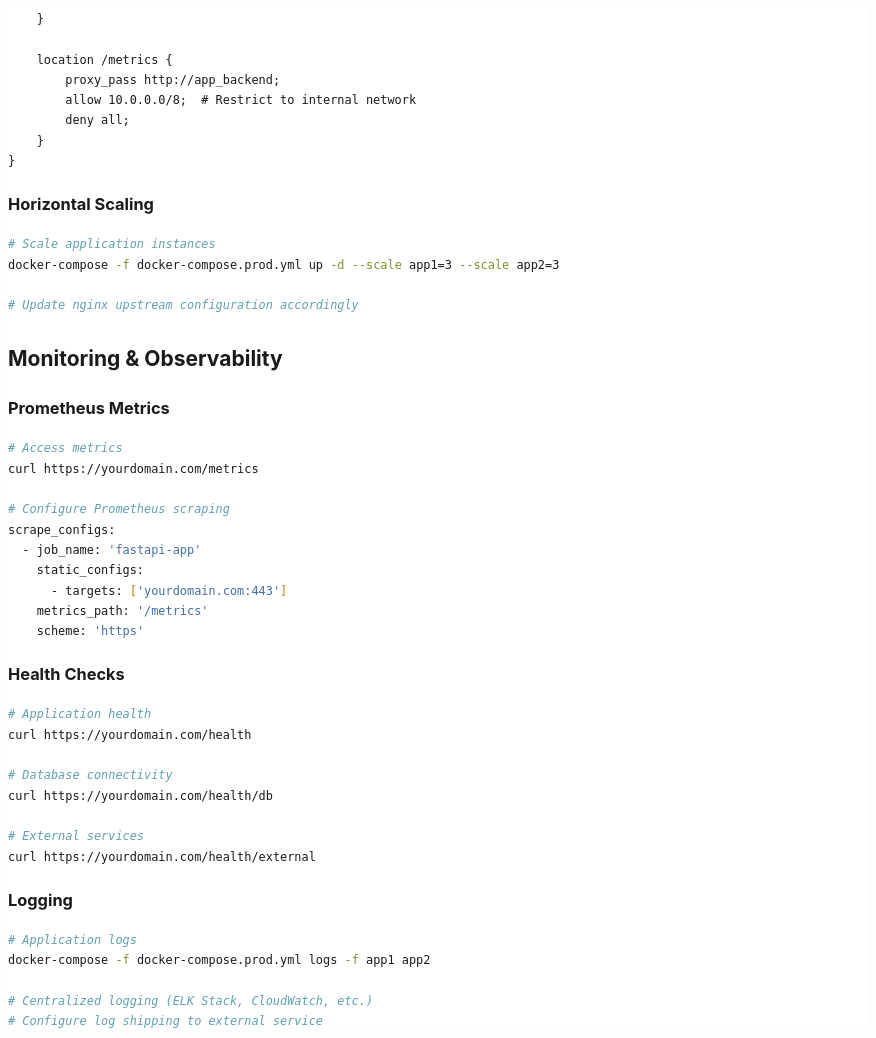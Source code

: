 ```nginx
    }

    location /metrics {
        proxy_pass http://app_backend;
        allow 10.0.0.0/8;  # Restrict to internal network
        deny all;
    }
}
```

### Horizontal Scaling
```bash
# Scale application instances
docker-compose -f docker-compose.prod.yml up -d --scale app1=3 --scale app2=3

# Update nginx upstream configuration accordingly
```

## Monitoring & Observability

### Prometheus Metrics
```bash
# Access metrics
curl https://yourdomain.com/metrics

# Configure Prometheus scraping
scrape_configs:
  - job_name: 'fastapi-app'
    static_configs:
      - targets: ['yourdomain.com:443']
    metrics_path: '/metrics'
    scheme: 'https'
```

### Health Checks
```bash
# Application health
curl https://yourdomain.com/health

# Database connectivity
curl https://yourdomain.com/health/db

# External services
curl https://yourdomain.com/health/external
```

### Logging
```bash
# Application logs
docker-compose -f docker-compose.prod.yml logs -f app1 app2

# Centralized logging (ELK Stack, CloudWatch, etc.)
# Configure log shipping to external service
```

